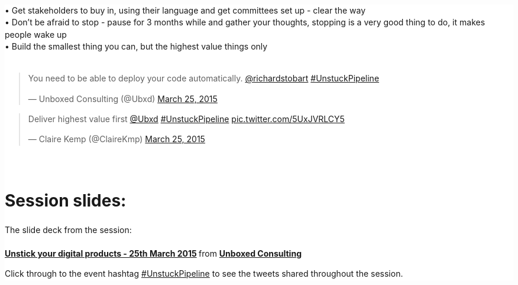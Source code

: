 • Get stakeholders to buy in, using their language and get committees set up - clear the way<br/>
• Don’t be afraid to stop - pause for 3 months while and gather your thoughts, stopping is a very good thing to do, it makes people wake up<br/>
• Build the smallest thing you can, but the highest value things only<br/>
<br/>

<blockquote class="twitter-tweet" lang="en"><p>You need to be able to deploy your code automatically. <a href="https://twitter.com/richardstobart">@richardstobart</a> <a href="https://twitter.com/hashtag/UnstuckPipeline?src=hash">#UnstuckPipeline</a></p>&mdash; Unboxed Consulting (@Ubxd) <a href="https://twitter.com/Ubxd/status/580703537623142400">March 25, 2015</a></blockquote> <script async src="//platform.twitter.com/widgets.js" charset="utf-8"></script>

<blockquote class="twitter-tweet" lang="en"><p>Deliver highest value first <a href="https://twitter.com/Ubxd">@Ubxd</a> <a href="https://twitter.com/hashtag/UnstuckPipeline?src=hash">#UnstuckPipeline</a> <a href="http://t.co/5UxJVRLCY5">pic.twitter.com/5UxJVRLCY5</a></p>&mdash; Claire Kemp (@ClaireKmp) <a href="https://twitter.com/ClaireKmp/status/580699644889567232">March 25, 2015</a></blockquote> <script async src="//platform.twitter.com/widgets.js" charset="utf-8"></script>
<br/>

<h1>Session slides:</h1>
The slide deck from the session:<br/>
<br/>
<iframe src="//www.slideshare.net/slideshow/embed_code/46280898" width="425" height="355" frameborder="0" marginwidth="0" marginheight="0" scrolling="no" style="border:1px solid #CCC; border-width:1px; margin-bottom:5px; max-width: 100%;" allowfullscreen> </iframe> <div style="margin-bottom:5px"> <strong> <a href="//www.slideshare.net/UBXD/unstick-your-digital-product-25th-march-2015" title="Unstick your digital products - 25th March 2015" target="_blank">Unstick your digital products - 25th March 2015</a> </strong> from <strong><a href="//www.slideshare.net/UBXD" target="_blank">Unboxed Consulting</a></strong> </div>

Click through to the event hashtag [#UnstuckPipeline](https://twitter.com/hashtag/stuckpipeline?f=realtime&src=hash) to see the tweets shared throughout the session.<br/>
